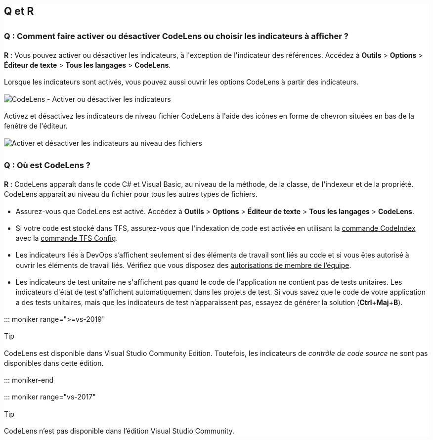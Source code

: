 ## <a name="q--a"></a>Q et R

### <a name="q-how-do-i-turn-codelens-off-or-on-or-choose-which-indicators-to-see"></a>Q : Comment faire activer ou désactiver CodeLens ou choisir les indicateurs à afficher ?

**R :**  Vous pouvez activer ou désactiver les indicateurs, à l'exception de l'indicateur des références. Accédez à **Outils** > **Options** > **Éditeur de texte** > **Tous les langages** > **CodeLens**.

Lorsque les indicateurs sont activés, vous pouvez aussi ouvrir les options CodeLens à partir des indicateurs.

![CodeLens - Activer ou désactiver les indicateurs](../ide/media/codelensturnoffonindicatorsfromcode.png)

Activez et désactivez les indicateurs de niveau fichier CodeLens à l'aide des icônes en forme de chevron situées en bas de la fenêtre de l'éditeur.

![Activer et désactiver les indicateurs au niveau des fichiers](../ide/media/codelensfilelevelonandoff.png)

### <a name="q-where-is-codelens"></a>Q : Où est CodeLens ?

**R :** CodeLens apparaît dans le code C# et Visual Basic, au niveau de la méthode, de la classe, de l'indexeur et de la propriété. CodeLens apparaît au niveau du fichier pour tous les autres types de fichiers.

- Assurez-vous que CodeLens est activé. Accédez à **Outils** > **Options** > **Éditeur de texte** > **Tous les langages** > **CodeLens**.

- Si votre code est stocké dans TFS, assurez-vous que l'indexation de code est activée en utilisant la [commande CodeIndex](../ide/codeindex-command.md) avec la [commande TFS Config](/azure/devops/server/command-line/tfsconfig-cmd).

- Les indicateurs liés à DevOps s’affichent seulement si des éléments de travail sont liés au code et si vous êtes autorisé à ouvrir les éléments de travail liés. Vérifiez que vous disposez des [autorisations de membre de l’équipe](/azure/devops/organizations/security/view-permissions?view=vsts).

- Les indicateurs de test unitaire ne s'affichent pas quand le code de l'application ne contient pas de tests unitaires. Les indicateurs d'état de test s'affichent automatiquement dans les projets de test. Si vous savez que le code de votre application a des tests unitaires, mais que les indicateurs de test n’apparaissent pas, essayez de générer la solution (**Ctrl**+**Maj**+**B**).

::: moniker range=">=vs-2019"

> [!TIP]
> CodeLens est disponible dans Visual Studio Community Edition. Toutefois, les indicateurs de *contrôle de code source* ne sont pas disponibles dans cette édition.

::: moniker-end

::: moniker range="vs-2017"

> [!TIP]
> CodeLens n’est pas disponible dans l’édition Visual Studio Community.
